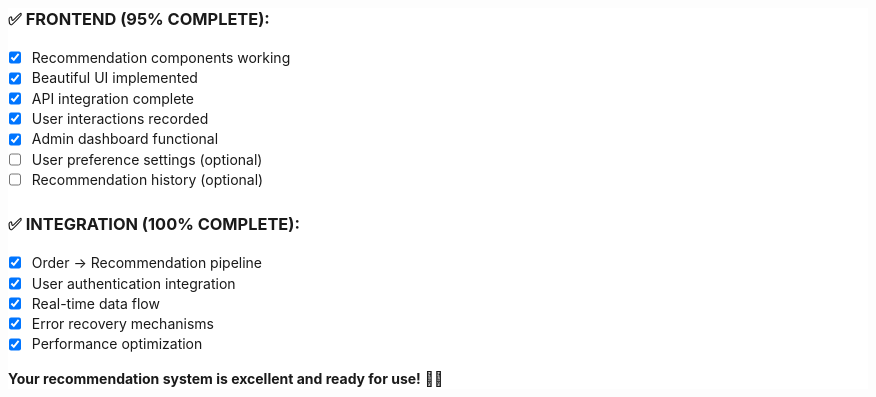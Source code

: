 ### **✅ FRONTEND (95% COMPLETE):**
- [x] Recommendation components working
- [x] Beautiful UI implemented
- [x] API integration complete
- [x] User interactions recorded
- [x] Admin dashboard functional
- [ ] User preference settings (optional)
- [ ] Recommendation history (optional)

### **✅ INTEGRATION (100% COMPLETE):**
- [x] Order → Recommendation pipeline
- [x] User authentication integration
- [x] Real-time data flow
- [x] Error recovery mechanisms
- [x] Performance optimization

**Your recommendation system is excellent and ready for use!** 🎉🚀
